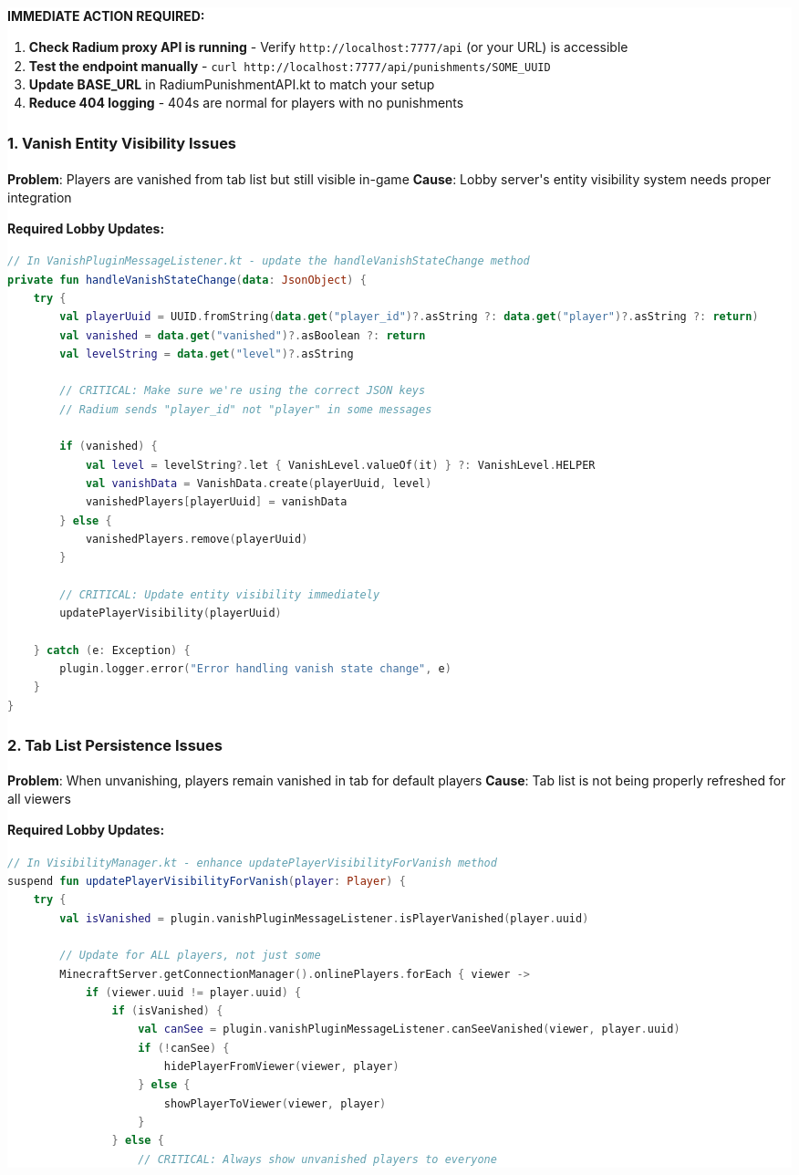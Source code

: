 **IMMEDIATE ACTION REQUIRED:**
1. **Check Radium proxy API is running** - Verify `http://localhost:7777/api` (or your URL) is accessible
2. **Test the endpoint manually** - `curl http://localhost:7777/api/punishments/SOME_UUID`
3. **Update BASE_URL** in RadiumPunishmentAPI.kt to match your setup
4. **Reduce 404 logging** - 404s are normal for players with no punishments

### 1. **Vanish Entity Visibility Issues**
**Problem**: Players are vanished from tab list but still visible in-game
**Cause**: Lobby server's entity visibility system needs proper integration

**Required Lobby Updates:**
```kotlin
// In VanishPluginMessageListener.kt - update the handleVanishStateChange method
private fun handleVanishStateChange(data: JsonObject) {
    try {
        val playerUuid = UUID.fromString(data.get("player_id")?.asString ?: data.get("player")?.asString ?: return)
        val vanished = data.get("vanished")?.asBoolean ?: return
        val levelString = data.get("level")?.asString
        
        // CRITICAL: Make sure we're using the correct JSON keys
        // Radium sends "player_id" not "player" in some messages
        
        if (vanished) {
            val level = levelString?.let { VanishLevel.valueOf(it) } ?: VanishLevel.HELPER
            val vanishData = VanishData.create(playerUuid, level)
            vanishedPlayers[playerUuid] = vanishData
        } else {
            vanishedPlayers.remove(playerUuid)
        }
        
        // CRITICAL: Update entity visibility immediately
        updatePlayerVisibility(playerUuid)
        
    } catch (e: Exception) {
        plugin.logger.error("Error handling vanish state change", e)
    }
}
```

### 2. **Tab List Persistence Issues**
**Problem**: When unvanishing, players remain vanished in tab for default players
**Cause**: Tab list is not being properly refreshed for all viewers

**Required Lobby Updates:**
```kotlin
// In VisibilityManager.kt - enhance updatePlayerVisibilityForVanish method
suspend fun updatePlayerVisibilityForVanish(player: Player) {
    try {
        val isVanished = plugin.vanishPluginMessageListener.isPlayerVanished(player.uuid)
        
        // Update for ALL players, not just some
        MinecraftServer.getConnectionManager().onlinePlayers.forEach { viewer ->
            if (viewer.uuid != player.uuid) {
                if (isVanished) {
                    val canSee = plugin.vanishPluginMessageListener.canSeeVanished(viewer, player.uuid)
                    if (!canSee) {
                        hidePlayerFromViewer(viewer, player)
                    } else {
                        showPlayerToViewer(viewer, player)
                    }
                } else {
                    // CRITICAL: Always show unvanished players to everyone
```